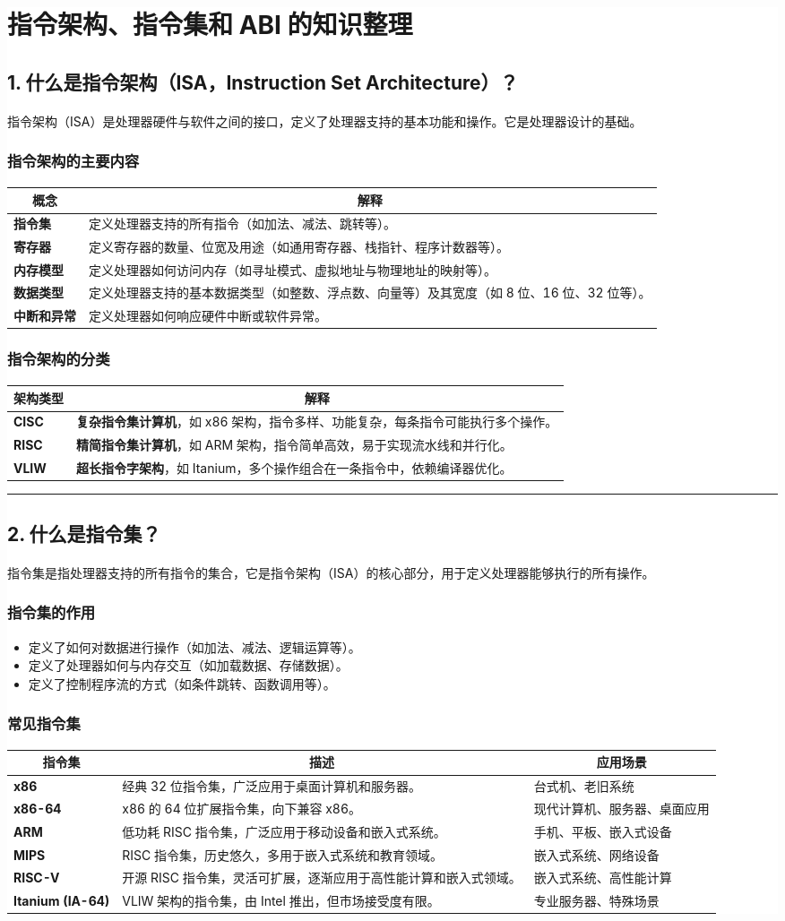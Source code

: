 # 指令架构、指令集和 ABI 的知识整理

## 1. 什么是指令架构（ISA，Instruction Set Architecture）？

指令架构（ISA）是处理器硬件与软件之间的接口，定义了处理器支持的基本功能和操作。它是处理器设计的基础。

### **指令架构的主要内容**
| **概念**         | **解释**                                                                                     |
|------------------|---------------------------------------------------------------------------------------------|
| **指令集**       | 定义处理器支持的所有指令（如加法、减法、跳转等）。                                           |
| **寄存器**       | 定义寄存器的数量、位宽及用途（如通用寄存器、栈指针、程序计数器等）。                           |
| **内存模型**     | 定义处理器如何访问内存（如寻址模式、虚拟地址与物理地址的映射等）。                             |
| **数据类型**     | 定义处理器支持的基本数据类型（如整数、浮点数、向量等）及其宽度（如 8 位、16 位、32 位等）。     |
| **中断和异常**   | 定义处理器如何响应硬件中断或软件异常。                                                       |

### **指令架构的分类**
| **架构类型**     | **解释**                                                                                     |
|------------------|---------------------------------------------------------------------------------------------|
| **CISC**         | **复杂指令集计算机**，如 x86 架构，指令多样、功能复杂，每条指令可能执行多个操作。               |
| **RISC**         | **精简指令集计算机**，如 ARM 架构，指令简单高效，易于实现流水线和并行化。                     |
| **VLIW**         | **超长指令字架构**，如 Itanium，多个操作组合在一条指令中，依赖编译器优化。                     |

---

## 2. 什么是指令集？

指令集是指处理器支持的所有指令的集合，它是指令架构（ISA）的核心部分，用于定义处理器能够执行的所有操作。

### **指令集的作用**
- 定义了如何对数据进行操作（如加法、减法、逻辑运算等）。
- 定义了处理器如何与内存交互（如加载数据、存储数据）。
- 定义了控制程序流的方式（如条件跳转、函数调用等）。

### **常见指令集**
| **指令集**       | **描述**                                                                                     | **应用场景**                      |
|------------------|---------------------------------------------------------------------------------------------|-----------------------------------|
| **x86**          | 经典 32 位指令集，广泛应用于桌面计算机和服务器。                                             | 台式机、老旧系统                  |
| **x86-64**       | x86 的 64 位扩展指令集，向下兼容 x86。                                                      | 现代计算机、服务器、桌面应用      |
| **ARM**          | 低功耗 RISC 指令集，广泛应用于移动设备和嵌入式系统。                                         | 手机、平板、嵌入式设备            |
| **MIPS**         | RISC 指令集，历史悠久，多用于嵌入式系统和教育领域。                                           | 嵌入式系统、网络设备              |
| **RISC-V**       | 开源 RISC 指令集，灵活可扩展，逐渐应用于高性能计算和嵌入式领域。                               | 嵌入式系统、高性能计算             |
| **Itanium (IA-64)** | VLIW 架构的指令集，由 Intel 推出，但市场接受度有限。                                       | 专业服务器、特殊场景              |
